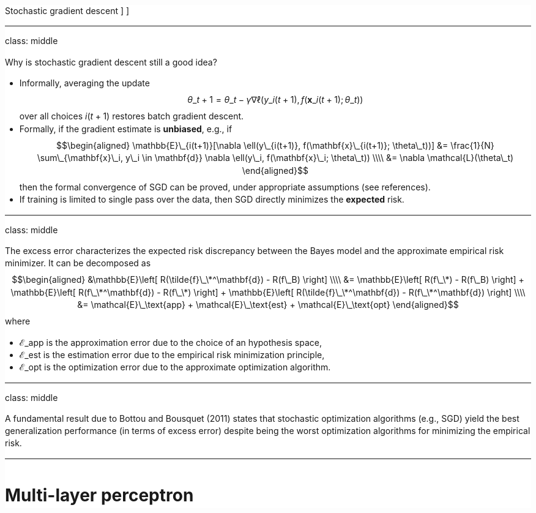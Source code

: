 Stochastic gradient descent
]
]

---

class: middle

Why is stochastic gradient descent still a good idea?
- Informally, averaging the update
$$\theta\_{t+1} = \theta\_t - \gamma \nabla \ell(y\_{i(t+1)}, f(\mathbf{x}\_{i(t+1)}; \theta\_t)) $$
over all choices $i(t+1)$  restores batch gradient descent.
- Formally, if the gradient estimate is **unbiased**, e.g., if
$$\begin{aligned}
\mathbb{E}\_{i(t+1)}[\nabla \ell(y\_{i(t+1)}, f(\mathbf{x}\_{i(t+1)}; \theta\_t))] &= \frac{1}{N} \sum\_{\mathbf{x}\_i, y\_i \in \mathbf{d}} \nabla \ell(y\_i, f(\mathbf{x}\_i; \theta\_t)) \\\\
&= \nabla \mathcal{L}(\theta\_t)
\end{aligned}$$
then the formal convergence of SGD can be proved, under appropriate assumptions (see references).
- If training is limited to single pass over the data, then SGD directly minimizes the **expected** risk.

---

class: middle

The excess error characterizes the expected risk discrepancy between the Bayes model and the approximate empirical risk minimizer. It can be decomposed as
$$\begin{aligned}
&\mathbb{E}\left[ R(\tilde{f}\_\*^\mathbf{d}) - R(f\_B) \right] \\\\
&= \mathbb{E}\left[ R(f\_\*) - R(f\_B) \right] + \mathbb{E}\left[ R(f\_\*^\mathbf{d}) - R(f\_\*) \right] + \mathbb{E}\left[ R(\tilde{f}\_\*^\mathbf{d}) - R(f\_\*^\mathbf{d}) \right]  \\\\
&= \mathcal{E}\_\text{app} + \mathcal{E}\_\text{est} + \mathcal{E}\_\text{opt}
\end{aligned}$$
where
- $\mathcal{E}\_\text{app}$ is the approximation error due to the choice of an hypothesis space,
- $\mathcal{E}\_\text{est}$ is the estimation error due to the empirical risk minimization principle,
- $\mathcal{E}\_\text{opt}$ is the optimization error due to the approximate optimization algorithm.

---

class: middle

A fundamental result due to Bottou and Bousquet (2011) states that stochastic optimization algorithms (e.g., SGD) yield the best generalization performance (in terms of excess error) despite being the worst optimization algorithms for minimizing the empirical risk.

---

# Multi-layer perceptron
